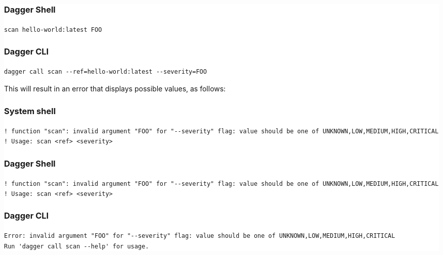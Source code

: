 ### Dagger Shell
```shell title="First type 'dagger' for interactive mode."
scan hello-world:latest FOO
```

### Dagger CLI
```shell
dagger call scan --ref=hello-world:latest --severity=FOO
```

This will result in an error that displays possible values, as follows:

### System shell
```shell
! function "scan": invalid argument "FOO" for "--severity" flag: value should be one of UNKNOWN,LOW,MEDIUM,HIGH,CRITICAL
! Usage: scan <ref> <severity>
```

### Dagger Shell
```shell
! function "scan": invalid argument "FOO" for "--severity" flag: value should be one of UNKNOWN,LOW,MEDIUM,HIGH,CRITICAL
! Usage: scan <ref> <severity>
```

### Dagger CLI
```shell
Error: invalid argument "FOO" for "--severity" flag: value should be one of UNKNOWN,LOW,MEDIUM,HIGH,CRITICAL
Run 'dagger call scan --help' for usage.